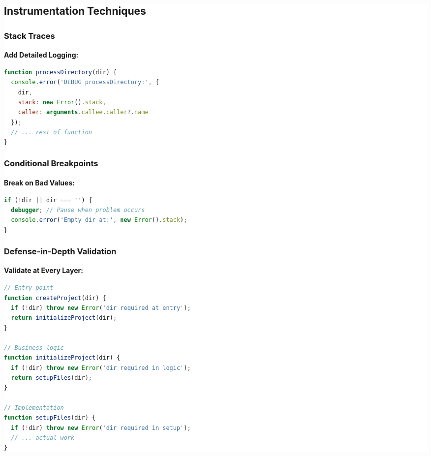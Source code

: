 </Card>

## Instrumentation Techniques

### Stack Traces

**Add Detailed Logging:**
```javascript
function processDirectory(dir) {
  console.error('DEBUG processDirectory:', {
    dir,
    stack: new Error().stack,
    caller: arguments.callee.caller?.name
  });
  // ... rest of function
}
```

### Conditional Breakpoints

**Break on Bad Values:**
```javascript
if (!dir || dir === '') {
  debugger; // Pause when problem occurs
  console.error('Empty dir at:', new Error().stack);
}
```

### Defense-in-Depth Validation

**Validate at Every Layer:**
```javascript
// Entry point
function createProject(dir) {
  if (!dir) throw new Error('dir required at entry');
  return initializeProject(dir);
}

// Business logic
function initializeProject(dir) {
  if (!dir) throw new Error('dir required in logic');
  return setupFiles(dir);
}

// Implementation
function setupFiles(dir) {
  if (!dir) throw new Error('dir required in setup');
  // ... actual work
}
```

<Callout type="info">
